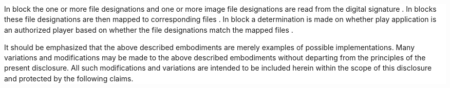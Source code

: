 In block the one or more file designations and one or more image file designations are read from the digital signature . In blocks these file designations are then mapped to corresponding files . In block a determination is made on whether play application is an authorized player based on whether the file designations match the mapped files .

It should be emphasized that the above described embodiments are merely examples of possible implementations. Many variations and modifications may be made to the above described embodiments without departing from the principles of the present disclosure. All such modifications and variations are intended to be included herein within the scope of this disclosure and protected by the following claims.

